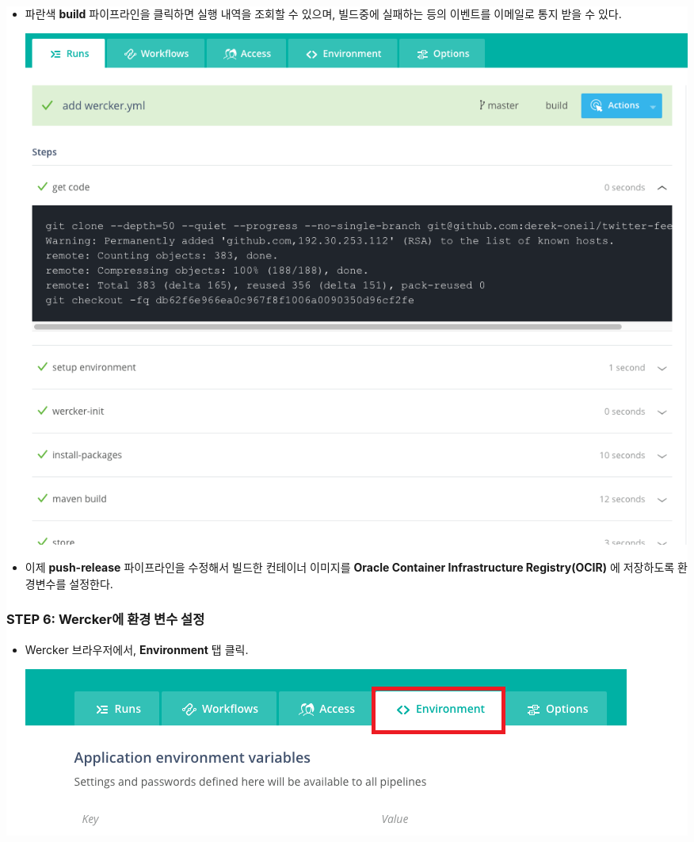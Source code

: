 - 파란색 **build** 파이프라인을 클릭하면 실행 내역을 조회할 수 있으며, 빌드중에 실패하는 등의 이벤트를 이메일로 통지 받을 수 있다. 

  ![](images/100/26.png)

- 이제 **push-release** 파이프라인을 수정해서 빌드한 컨테이너 이미지를  **Oracle Container Infrastructure Registry(OCIR)** 에 저장하도록 환경변수를 설정한다. 

### **STEP 6**: Wercker에 환경 변수 설정

- Wercker 브라우저에서, **Environment** 탭 클릭.

  ![](images/100/31.png)

